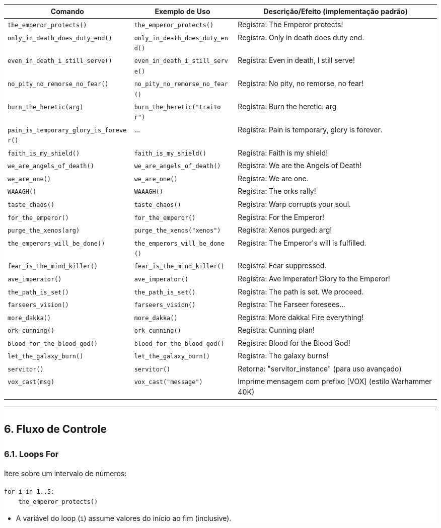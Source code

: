 | Comando                        | Exemplo de Uso                       | Descrição/Efeito (implementação padrão)                   |
|--------------------------------|--------------------------------------|------------------------------------------------------------|
| `the_emperor_protects()`       | `the_emperor_protects()`             | Registra: The Emperor protects!                           |
| `only_in_death_does_duty_end()`| `only_in_death_does_duty_end()`      | Registra: Only in death does duty end.                    |
| `even_in_death_i_still_serve()`| `even_in_death_i_still_serve()`      | Registra: Even in death, I still serve!                   |
| `no_pity_no_remorse_no_fear()` | `no_pity_no_remorse_no_fear()`       | Registra: No pity, no remorse, no fear!                   |
| `burn_the_heretic(arg)`        | `burn_the_heretic("traitor")`        | Registra: Burn the heretic: arg                           |
| `pain_is_temporary_glory_is_forever()` | ... | Registra: Pain is temporary, glory is forever.            |
| `faith_is_my_shield()`         | `faith_is_my_shield()`               | Registra: Faith is my shield!                             |
| `we_are_angels_of_death()`     | `we_are_angels_of_death()`           | Registra: We are the Angels of Death!                     |
| `we_are_one()`                 | `we_are_one()`                       | Registra: We are one.                                     |
| `WAAAGH()`                     | `WAAAGH()`                           | Registra: The orks rally!                                 |
| `taste_chaos()`                | `taste_chaos()`                      | Registra: Warp corrupts your soul.                        |
| `for_the_emperor()`            | `for_the_emperor()`                  | Registra: For the Emperor!                                |
| `purge_the_xenos(arg)`         | `purge_the_xenos("xenos")`           | Registra: Xenos purged: arg!                              |
| `the_emperors_will_be_done()`  | `the_emperors_will_be_done()`        | Registra: The Emperor's will is fulfilled.                |
| `fear_is_the_mind_killer()`    | `fear_is_the_mind_killer()`          | Registra: Fear suppressed.                                |
| `ave_imperator()`              | `ave_imperator()`                    | Registra: Ave Imperator! Glory to the Emperor!            |
| `the_path_is_set()`            | `the_path_is_set()`                  | Registra: The path is set. We proceed.                    |
| `farseers_vision()`            | `farseers_vision()`                  | Registra: The Farseer foresees...                         |
| `more_dakka()`                 | `more_dakka()`                       | Registra: More dakka! Fire everything!                    |
| `ork_cunning()`                | `ork_cunning()`                      | Registra: Cunning plan!                                   |
| `blood_for_the_blood_god()`    | `blood_for_the_blood_god()`          | Registra: Blood for the Blood God!                        |
| `let_the_galaxy_burn()`        | `let_the_galaxy_burn()`              | Registra: The galaxy burns!                               |
| `servitor()`                   | `servitor()`                         | Retorna: "servitor_instance" (para uso avançado)         |
| `vox_cast(msg)`                | `vox_cast("message")`                | Imprime mensagem com prefixo [VOX] (estilo Warhammer 40K) |

---

## 6. Fluxo de Controle

### 6.1. Loops For

Itere sobre um intervalo de números:
```warpy40k
for i in 1..5:
    the_emperor_protects()
```
- A variável do loop (`i`) assume valores do início ao fim (inclusive).
